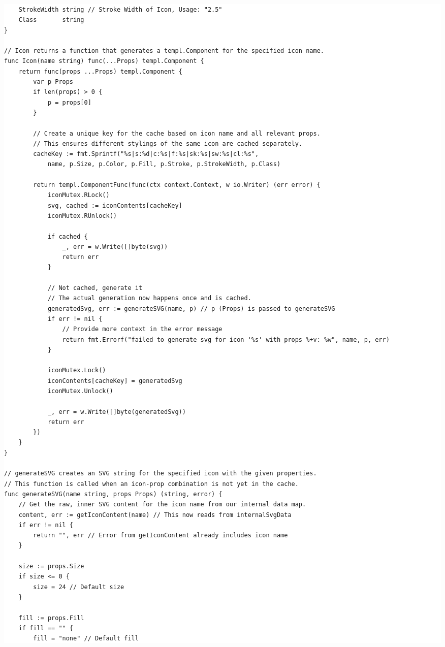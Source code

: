 ```
   	StrokeWidth string // Stroke Width of Icon, Usage: "2.5"
   	Class       string
}

// Icon returns a function that generates a templ.Component for the specified icon name.
func Icon(name string) func(...Props) templ.Component {
   	return func(props ...Props) templ.Component {
   		var p Props
   		if len(props) > 0 {
   			p = props[0]
   		}

   		// Create a unique key for the cache based on icon name and all relevant props.
   		// This ensures different stylings of the same icon are cached separately.
   		cacheKey := fmt.Sprintf("%s|s:%d|c:%s|f:%s|sk:%s|sw:%s|cl:%s",
   			name, p.Size, p.Color, p.Fill, p.Stroke, p.StrokeWidth, p.Class)

   		return templ.ComponentFunc(func(ctx context.Context, w io.Writer) (err error) {
   			iconMutex.RLock()
   			svg, cached := iconContents[cacheKey]
   			iconMutex.RUnlock()

   			if cached {
   				_, err = w.Write([]byte(svg))
   				return err
   			}

   			// Not cached, generate it
   			// The actual generation now happens once and is cached.
   			generatedSvg, err := generateSVG(name, p) // p (Props) is passed to generateSVG
   			if err != nil {
   				// Provide more context in the error message
   				return fmt.Errorf("failed to generate svg for icon '%s' with props %+v: %w", name, p, err)
   			}

   			iconMutex.Lock()
   			iconContents[cacheKey] = generatedSvg
   			iconMutex.Unlock()

   			_, err = w.Write([]byte(generatedSvg))
   			return err
   		})
   	}
}

// generateSVG creates an SVG string for the specified icon with the given properties.
// This function is called when an icon-prop combination is not yet in the cache.
func generateSVG(name string, props Props) (string, error) {
   	// Get the raw, inner SVG content for the icon name from our internal data map.
   	content, err := getIconContent(name) // This now reads from internalSvgData
   	if err != nil {
   		return "", err // Error from getIconContent already includes icon name
   	}

   	size := props.Size
   	if size <= 0 {
   		size = 24 // Default size
   	}

   	fill := props.Fill
   	if fill == "" {
   		fill = "none" // Default fill
```
